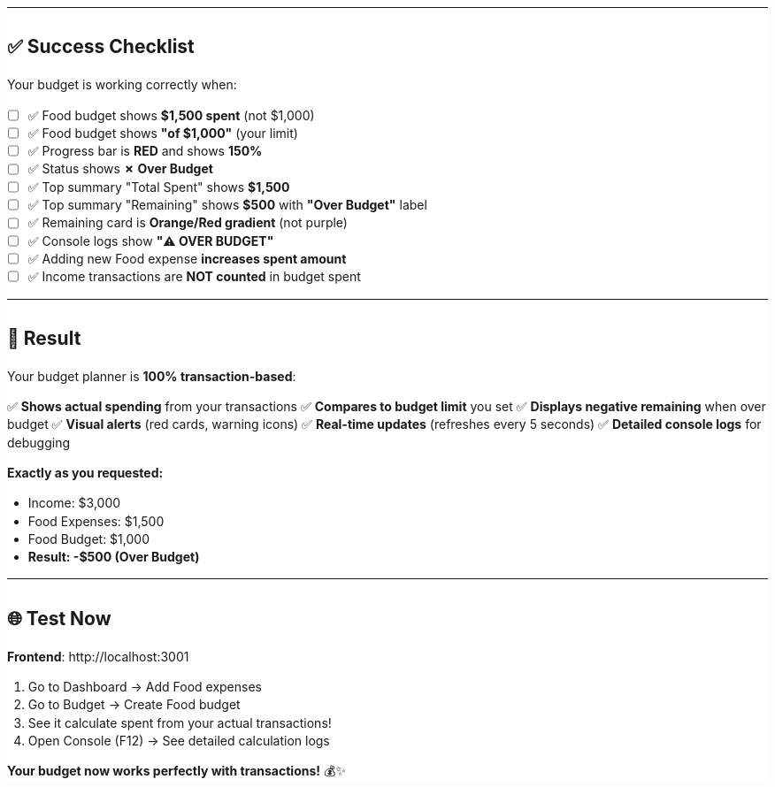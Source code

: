 
---

## ✅ Success Checklist

Your budget is working correctly when:

- [ ] ✅ Food budget shows **$1,500 spent** (not $1,000)
- [ ] ✅ Food budget shows **"of $1,000"** (your limit)
- [ ] ✅ Progress bar is **RED** and shows **150%**
- [ ] ✅ Status shows **✗ Over Budget**
- [ ] ✅ Top summary "Total Spent" shows **$1,500**
- [ ] ✅ Top summary "Remaining" shows **$500** with **"Over Budget"** label
- [ ] ✅ Remaining card is **Orange/Red gradient** (not purple)
- [ ] ✅ Console logs show **"⚠️ OVER BUDGET"**
- [ ] ✅ Adding new Food expense **increases spent amount**
- [ ] ✅ Income transactions are **NOT counted** in budget spent

---

## 🎉 Result

Your budget planner is **100% transaction-based**:

✅ **Shows actual spending** from your transactions
✅ **Compares to budget limit** you set
✅ **Displays negative remaining** when over budget
✅ **Visual alerts** (red cards, warning icons)
✅ **Real-time updates** (refreshes every 5 seconds)
✅ **Detailed console logs** for debugging

**Exactly as you requested:** 
- Income: $3,000
- Food Expenses: $1,500
- Food Budget: $1,000
- **Result: -$500 (Over Budget)**

---

## 🌐 Test Now

**Frontend**: http://localhost:3001

1. Go to Dashboard → Add Food expenses
2. Go to Budget → Create Food budget
3. See it calculate spent from your actual transactions!
4. Open Console (F12) → See detailed calculation logs

**Your budget now works perfectly with transactions!** 💰✨
